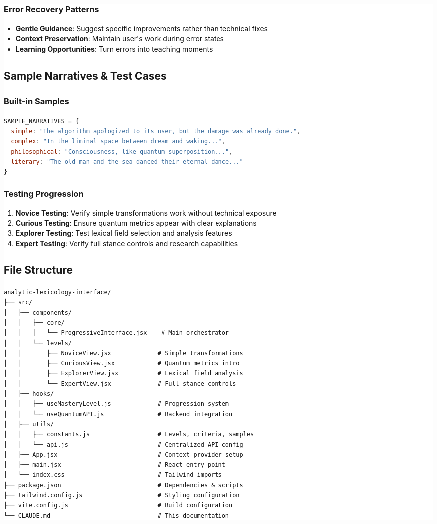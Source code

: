 ### Error Recovery Patterns
- **Gentle Guidance**: Suggest specific improvements rather than technical fixes
- **Context Preservation**: Maintain user's work during error states
- **Learning Opportunities**: Turn errors into teaching moments

## Sample Narratives & Test Cases

### Built-in Samples
```javascript
SAMPLE_NARRATIVES = {
  simple: "The algorithm apologized to its user, but the damage was already done.",
  complex: "In the liminal space between dream and waking...",
  philosophical: "Consciousness, like quantum superposition...",
  literary: "The old man and the sea danced their eternal dance..."
}
```

### Testing Progression
1. **Novice Testing**: Verify simple transformations work without technical exposure
2. **Curious Testing**: Ensure quantum metrics appear with clear explanations
3. **Explorer Testing**: Test lexical field selection and analysis features
4. **Expert Testing**: Verify full stance controls and research capabilities

## File Structure

```
analytic-lexicology-interface/
├── src/
│   ├── components/
│   │   ├── core/
│   │   │   └── ProgressiveInterface.jsx    # Main orchestrator
│   │   └── levels/
│   │       ├── NoviceView.jsx             # Simple transformations
│   │       ├── CuriousView.jsx            # Quantum metrics intro
│   │       ├── ExplorerView.jsx           # Lexical field analysis  
│   │       └── ExpertView.jsx             # Full stance controls
│   ├── hooks/
│   │   ├── useMasteryLevel.js             # Progression system
│   │   └── useQuantumAPI.js               # Backend integration
│   ├── utils/
│   │   ├── constants.js                   # Levels, criteria, samples
│   │   └── api.js                         # Centralized API config
│   ├── App.jsx                            # Context provider setup
│   ├── main.jsx                           # React entry point
│   └── index.css                          # Tailwind imports
├── package.json                           # Dependencies & scripts
├── tailwind.config.js                     # Styling configuration
├── vite.config.js                         # Build configuration
└── CLAUDE.md                              # This documentation
```
